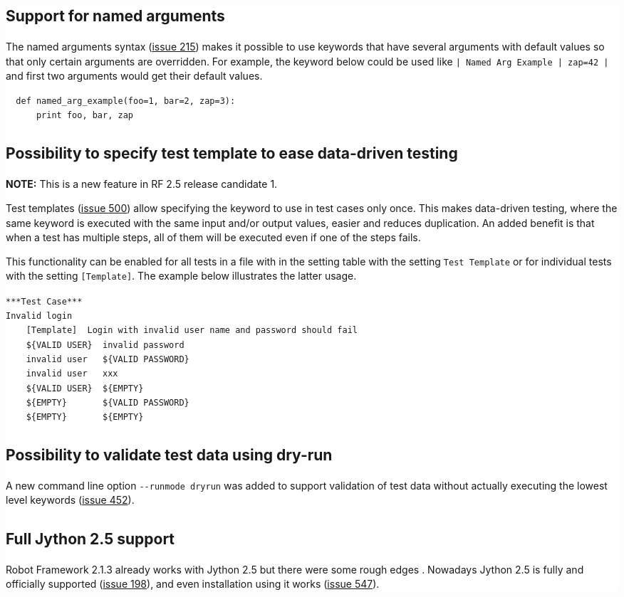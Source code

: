 ## Support for named arguments ##

The named arguments syntax ([issue 215](https://code.google.com/p/robotframework/issues/detail?id=215)) makes it possible to use keywords that have several arguments with default values so that only certain arguments are overridden.
For example, the keyword below could be used like `| Named Arg Example | zap=42 |` and first two arguments would get their default values.

```
  def named_arg_example(foo=1, bar=2, zap=3):
      print foo, bar, zap
```

## Possibility to specify test template to ease data-driven testing ##

**NOTE:** This is a new feature in RF 2.5 release candidate 1.

Test templates ([issue 500](https://code.google.com/p/robotframework/issues/detail?id=500)) allow specifying the keyword to use in test
cases only once. This makes data-driven testing, where the same
keyword is executed with the same input and/or output values, easier
and reduces duplication. An added benefit is that when a test has
multiple steps, all of them will be executed even if one of the steps
fails.

This functionality can be enabled for all tests in a file with in the
setting table with the setting `Test Template` or for individual tests
with the setting `[Template]`. The example below illustrates the
latter usage.

```
***Test Case***
Invalid login
    [Template]  Login with invalid user name and password should fail
    ${VALID USER}  invalid password
    invalid user   ${VALID PASSWORD}
    invalid user   xxx
    ${VALID USER}  ${EMPTY}
    ${EMPTY}       ${VALID PASSWORD}
    ${EMPTY}       ${EMPTY}
```

## Possibility to validate test data using dry-run ##

A new command line option `--runmode dryrun` was added to support validation of test data without actually executing the lowest level keywords ([issue 452](https://code.google.com/p/robotframework/issues/detail?id=452)).

## Full Jython 2.5 support ##

Robot Framework 2.1.3 already works with Jython 2.5 but there were some rough edges . Nowadays Jython 2.5 is fully and officially supported ([issue 198](https://code.google.com/p/robotframework/issues/detail?id=198)), and even installation using it works ([issue 547](https://code.google.com/p/robotframework/issues/detail?id=547)).
